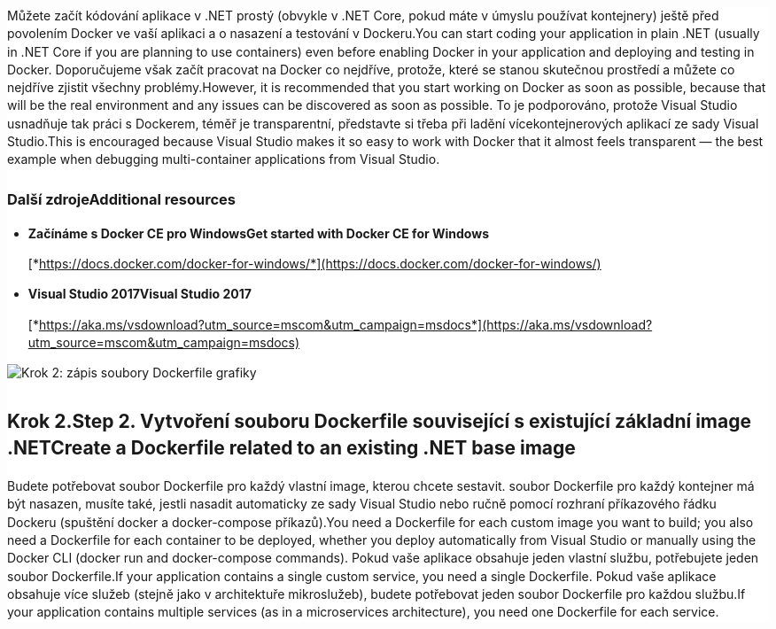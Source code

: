 <span data-ttu-id="a69e0-141">Můžete začít kódování aplikace v .NET prostý (obvykle v .NET Core, pokud máte v úmyslu používat kontejnery) ještě před povolením Docker ve vaší aplikaci a o nasazení a testování v Dockeru.</span><span class="sxs-lookup"><span data-stu-id="a69e0-141">You can start coding your application in plain .NET (usually in .NET Core if you are planning to use containers) even before enabling Docker in your application and deploying and testing in Docker.</span></span> <span data-ttu-id="a69e0-142">Doporučujeme však začít pracovat na Docker co nejdříve, protože, které se stanou skutečnou prostředí a můžete co nejdříve zjistit všechny problémy.</span><span class="sxs-lookup"><span data-stu-id="a69e0-142">However, it is recommended that you start working on Docker as soon as possible, because that will be the real environment and any issues can be discovered as soon as possible.</span></span> <span data-ttu-id="a69e0-143">To je podporováno, protože Visual Studio usnadňuje tak práci s Dockerem, téměř je transparentní, představte si třeba při ladění vícekontejnerových aplikací ze sady Visual Studio.</span><span class="sxs-lookup"><span data-stu-id="a69e0-143">This is encouraged because Visual Studio makes it so easy to work with Docker that it almost feels transparent — the best example when debugging multi-container applications from Visual Studio.</span></span>

### <a name="additional-resources"></a><span data-ttu-id="a69e0-144">Další zdroje</span><span class="sxs-lookup"><span data-stu-id="a69e0-144">Additional resources</span></span>

- <span data-ttu-id="a69e0-145">**Začínáme s Docker CE pro Windows**</span><span class="sxs-lookup"><span data-stu-id="a69e0-145">**Get started with Docker CE for Windows**</span></span>

   [*https://docs.docker.com/docker-for-windows/*](https://docs.docker.com/docker-for-windows/)

- <span data-ttu-id="a69e0-146">**Visual Studio 2017**</span><span class="sxs-lookup"><span data-stu-id="a69e0-146">**Visual Studio 2017**</span></span>

   [*https://aka.ms/vsdownload?utm_source=mscom&utm_campaign=msdocs*](https://aka.ms/vsdownload?utm_source=mscom&utm_campaign=msdocs)

![Krok 2: zápis soubory Dockerfile grafiky](./media/image4.png)

## <a name="step-2-create-a-dockerfile-related-to-an-existing-net-base-image"></a><span data-ttu-id="a69e0-148">Krok 2.</span><span class="sxs-lookup"><span data-stu-id="a69e0-148">Step 2.</span></span> <span data-ttu-id="a69e0-149">Vytvoření souboru Dockerfile související s existující základní image .NET</span><span class="sxs-lookup"><span data-stu-id="a69e0-149">Create a Dockerfile related to an existing .NET base image</span></span>

<span data-ttu-id="a69e0-150">Budete potřebovat soubor Dockerfile pro každý vlastní image, kterou chcete sestavit. soubor Dockerfile pro každý kontejner má být nasazen, musíte také, jestli nasadit automaticky ze sady Visual Studio nebo ručně pomocí rozhraní příkazového řádku Dockeru (spuštění docker a docker-compose příkazů).</span><span class="sxs-lookup"><span data-stu-id="a69e0-150">You need a Dockerfile for each custom image you want to build; you also need a Dockerfile for each container to be deployed, whether you deploy automatically from Visual Studio or manually using the Docker CLI (docker run and docker-compose commands).</span></span> <span data-ttu-id="a69e0-151">Pokud vaše aplikace obsahuje jeden vlastní službu, potřebujete jeden soubor Dockerfile.</span><span class="sxs-lookup"><span data-stu-id="a69e0-151">If your application contains a single custom service, you need a single Dockerfile.</span></span> <span data-ttu-id="a69e0-152">Pokud vaše aplikace obsahuje více služeb (stejně jako v architektuře mikroslužeb), budete potřebovat jeden soubor Dockerfile pro každou službu.</span><span class="sxs-lookup"><span data-stu-id="a69e0-152">If your application contains multiple services (as in a microservices architecture), you need one Dockerfile for each service.</span></span>
